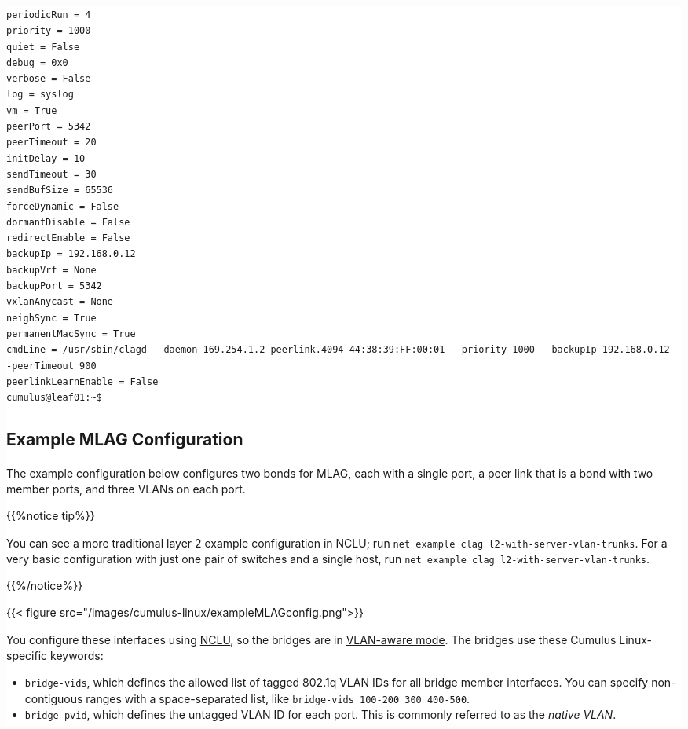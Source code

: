 ```
periodicRun = 4
priority = 1000
quiet = False
debug = 0x0
verbose = False
log = syslog
vm = True
peerPort = 5342
peerTimeout = 20
initDelay = 10
sendTimeout = 30
sendBufSize = 65536
forceDynamic = False
dormantDisable = False
redirectEnable = False
backupIp = 192.168.0.12
backupVrf = None
backupPort = 5342
vxlanAnycast = None
neighSync = True
permanentMacSync = True
cmdLine = /usr/sbin/clagd --daemon 169.254.1.2 peerlink.4094 44:38:39:FF:00:01 --priority 1000 --backupIp 192.168.0.12 --peerTimeout 900
peerlinkLearnEnable = False
cumulus@leaf01:~$
```

## Example MLAG Configuration

The example configuration below configures two bonds for MLAG, each with
a single port, a peer link that is a bond with two member ports, and
three VLANs on each port.

{{%notice tip%}}

You can see a more traditional layer 2 example configuration in NCLU;
run `net example clag l2-with-server-vlan-trunks`. For a very basic
configuration with just one pair of switches and a single host, run `net
example clag l2-with-server-vlan-trunks`.

{{%/notice%}}

{{< figure src="/images/cumulus-linux/exampleMLAGconfig.png">}}

You configure these interfaces using
[NCLU](../../System-Configuration/Network-Command-Line-Utility-NCLU/),
so the bridges are in [VLAN-aware
mode](../../Layer-2/Ethernet-Bridging-VLANs/VLAN-aware-Bridge-Mode/).
The bridges use these Cumulus Linux-specific keywords:

- `bridge-vids`, which defines the allowed list of tagged 802.1q VLAN
  IDs for all bridge member interfaces. You can specify non-contiguous
  ranges with a space-separated list, like `bridge-vids 100-200 300 400-500`.
- `bridge-pvid`, which defines the untagged VLAN ID for each port.
  This is commonly referred to as the *native VLAN*.
